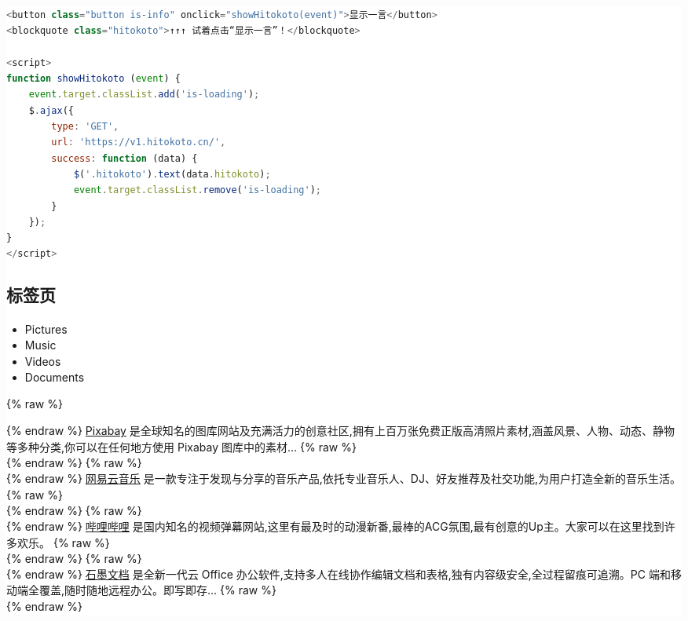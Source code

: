``` js 点击展开代码>folded
<button class="button is-info" onclick="showHitokoto(event)">显示一言</button>
<blockquote class="hitokoto">↑↑↑ 试着点击“显示一言”！</blockquote>

<script>
function showHitokoto (event) {
    event.target.classList.add('is-loading');
    $.ajax({
        type: 'GET',
        url: 'https://v1.hitokoto.cn/',
        success: function (data) {
            $('.hitokoto').text(data.hitokoto);
            event.target.classList.remove('is-loading');
        }
    });
}
</script>
```

## 标签页

<div class="tabs is-toggle"><ul>
<li class="is-active"><a onclick="onTabClick(event)">
<span class="icon is-small"><i class="fas fa-image" aria-hidden="true"></i></span>
<span>Pictures</span>
</a></li>
<li><a onclick="onTabClick(event)">
<span class="icon is-small"><i class="fas fa-music" aria-hidden="true"></i></span>
<span>Music</span>
</a></li>
<li><a onclick="onTabClick(event)">
<span class="icon is-small"><i class="fas fa-film" aria-hidden="true"></i></span>
<span>Videos</span>
</a></li>
<li><a onclick="onTabClick(event)">
<span class="icon is-small"><i class="far fa-file-alt" aria-hidden="true"></i></span>
<span>Documents</span>
</a></li>
</ul></div>

{% raw %}<div id="Pictures" class="tab-content" style="display: block;">{% endraw %}
[Pixabay](https://pixabay.com/zh/) 是全球知名的图库网站及充满活力的创意社区,拥有上百万张免费正版高清照片素材,涵盖风景、人物、动态、静物等多种分类,你可以在任何地方使用 Pixabay 图库中的素材...
{% raw %}</div>{% endraw %}
{% raw %}<div id="Music" class="tab-content">{% endraw %}
[网易云音乐](https://music.163.com/) 是一款专注于发现与分享的音乐产品,依托专业音乐人、DJ、好友推荐及社交功能,为用户打造全新的音乐生活。
{% raw %}</div>{% endraw %}
{% raw %}<div id="Videos" class="tab-content">{% endraw %}
[哔哩哔哩](https://www.bilibili.com/) 是国内知名的视频弹幕网站,这里有最及时的动漫新番,最棒的ACG氛围,最有创意的Up主。大家可以在这里找到许多欢乐。
{% raw %}</div>{% endraw %}
{% raw %}<div id="Documents" class="tab-content">{% endraw %}
[石墨文档](https://shimo.im/) 是全新一代云 Office 办公软件,支持多人在线协作编辑文档和表格,独有内容级安全,全过程留痕可追溯。PC 端和移动端全覆盖,随时随地远程办公。即写即存...
{% raw %}</div>{% endraw %}
